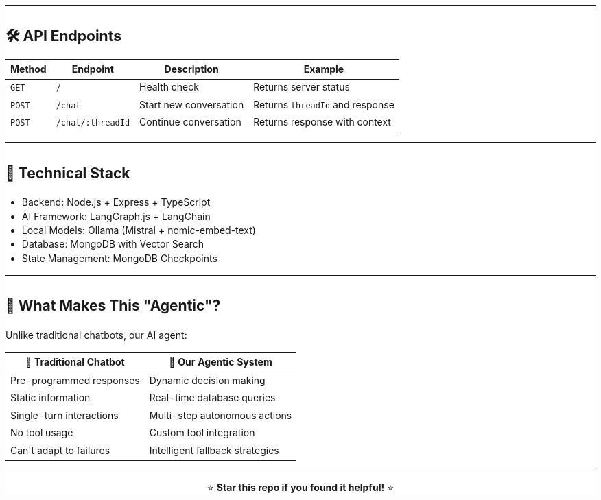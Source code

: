 </td>
</tr>
</table>

---

## 🛠️ API Endpoints

| Method | Endpoint | Description | Example |
|--------|----------|-------------|---------|
| `GET` | `/` | Health check | Returns server status |
| `POST` | `/chat` | Start new conversation | Returns `threadId` and response |
| `POST` | `/chat/:threadId` | Continue conversation | Returns response with context |

---
## 🔧 Technical Stack
- Backend: Node.js + Express + TypeScript
- AI Framework: LangGraph.js + LangChain
- Local Models: Ollama (Mistral + nomic-embed-text)
- Database: MongoDB with Vector Search
- State Management: MongoDB Checkpoints


---

## 🎯 What Makes This "Agentic"?

Unlike traditional chatbots, our AI agent:

| 🤖 **Traditional Chatbot** | 🧠 **Our Agentic System** |
|---------------------------|---------------------------|
| Pre-programmed responses | Dynamic decision making |
| Static information | Real-time database queries |
| Single-turn interactions | Multi-step autonomous actions |
| No tool usage | Custom tool integration |
| Can't adapt to failures | Intelligent fallback strategies |



---



<div align="center">

⭐ **Star this repo if you found it helpful!** ⭐

</div>
